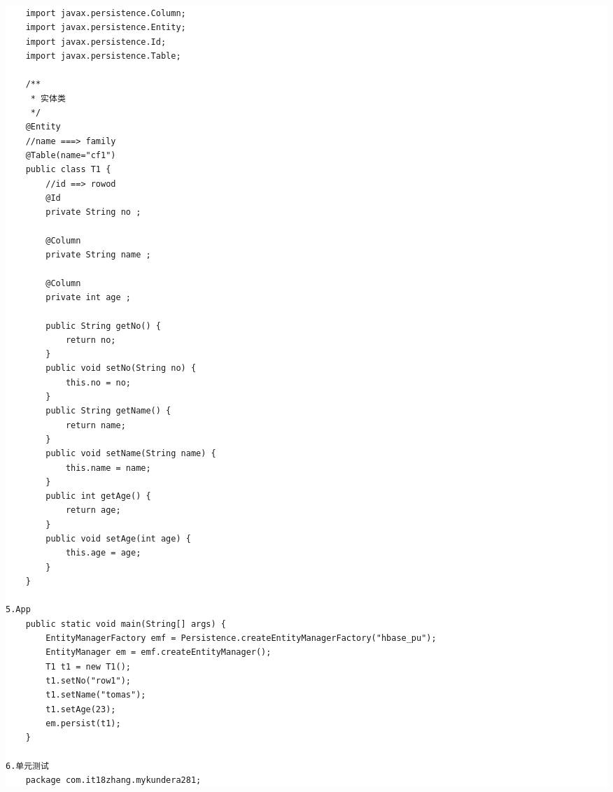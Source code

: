		import javax.persistence.Column;
		import javax.persistence.Entity;
		import javax.persistence.Id;
		import javax.persistence.Table;
	
		/**
		 * 实体类
		 */
		@Entity
		//name ===> family
		@Table(name="cf1")
		public class T1 {
			//id ==> rowod
			@Id
			private String no ;
			
			@Column
			private String name ;
			
			@Column
			private int age ;
			
			public String getNo() {
				return no;
			}
			public void setNo(String no) {
				this.no = no;
			}
			public String getName() {
				return name;
			}
			public void setName(String name) {
				this.name = name;
			}
			public int getAge() {
				return age;
			}
			public void setAge(int age) {
				this.age = age;
			}
		}
	
	5.App
		public static void main(String[] args) {
			EntityManagerFactory emf = Persistence.createEntityManagerFactory("hbase_pu");
			EntityManager em = emf.createEntityManager();
			T1 t1 = new T1();
			t1.setNo("row1");
			t1.setName("tomas");
			t1.setAge(23);
			em.persist(t1);
		}
	
	6.单元测试
		package com.it18zhang.mykundera281;
	